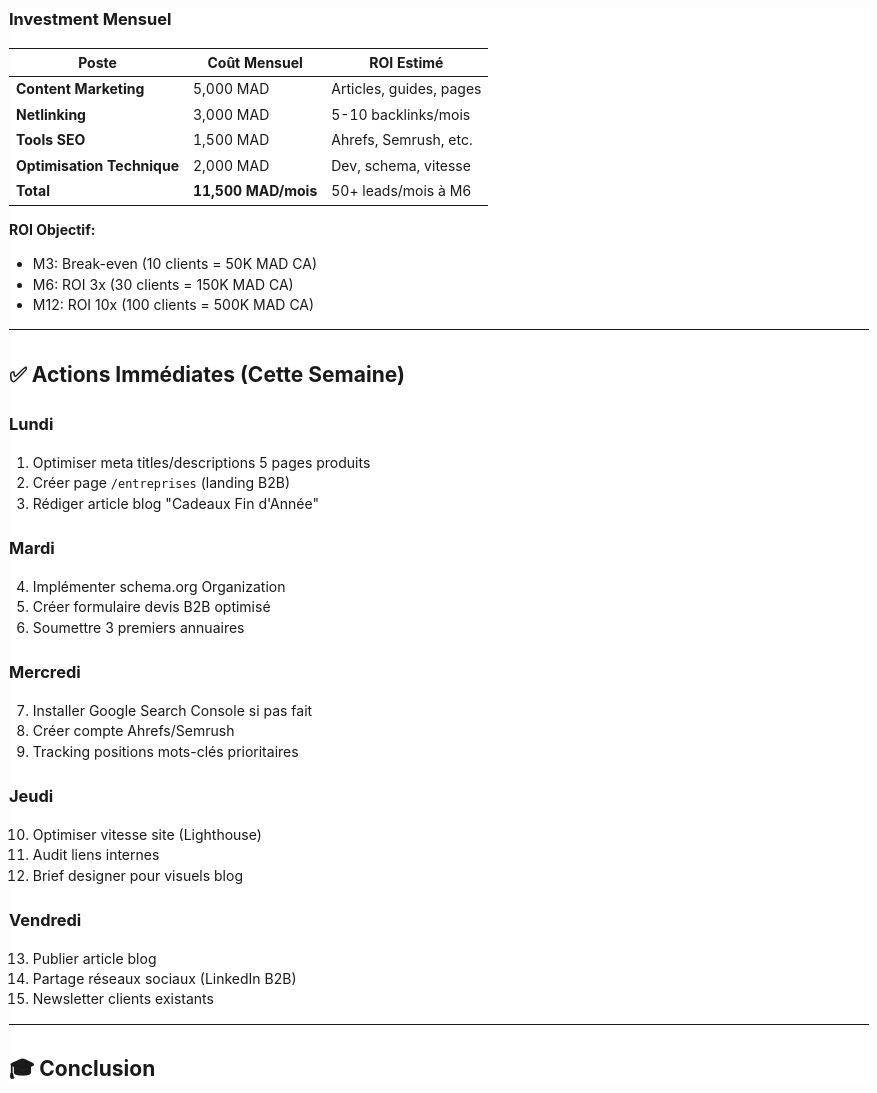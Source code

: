 ### Investment Mensuel

| Poste | Coût Mensuel | ROI Estimé |
|-------|--------------|------------|
| **Content Marketing** | 5,000 MAD | Articles, guides, pages |
| **Netlinking** | 3,000 MAD | 5-10 backlinks/mois |
| **Tools SEO** | 1,500 MAD | Ahrefs, Semrush, etc. |
| **Optimisation Technique** | 2,000 MAD | Dev, schema, vitesse |
| **Total** | **11,500 MAD/mois** | 50+ leads/mois à M6 |

**ROI Objectif:**
- M3: Break-even (10 clients = 50K MAD CA)
- M6: ROI 3x (30 clients = 150K MAD CA)
- M12: ROI 10x (100 clients = 500K MAD CA)

---

## ✅ Actions Immédiates (Cette Semaine)

### Lundi
1. Optimiser meta titles/descriptions 5 pages produits
2. Créer page `/entreprises` (landing B2B)
3. Rédiger article blog "Cadeaux Fin d'Année"

### Mardi
4. Implémenter schema.org Organization
5. Créer formulaire devis B2B optimisé
6. Soumettre 3 premiers annuaires

### Mercredi
7. Installer Google Search Console si pas fait
8. Créer compte Ahrefs/Semrush
9. Tracking positions mots-clés prioritaires

### Jeudi
10. Optimiser vitesse site (Lighthouse)
11. Audit liens internes
12. Brief designer pour visuels blog

### Vendredi
13. Publier article blog
14. Partage réseaux sociaux (LinkedIn B2B)
15. Newsletter clients existants

---

## 🎓 Conclusion
